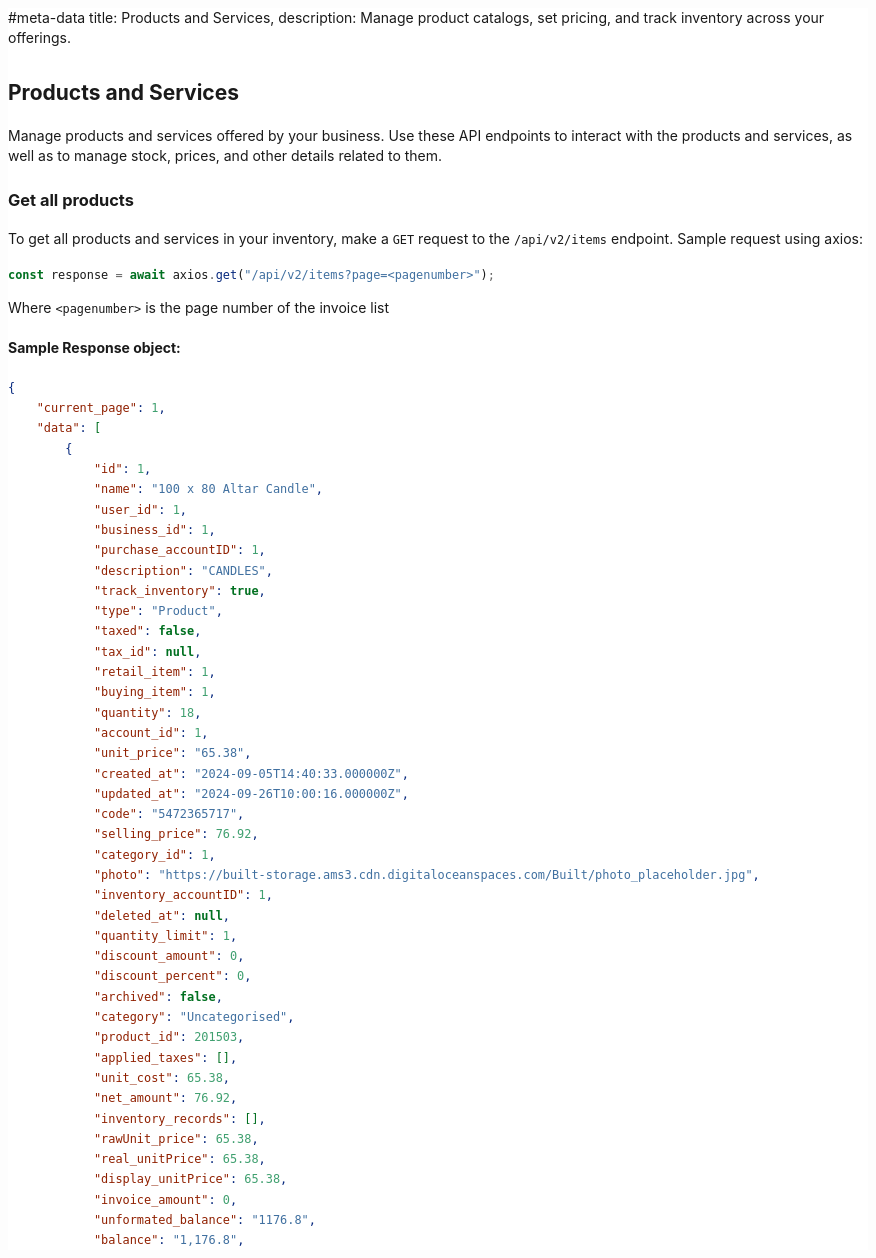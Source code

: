 #meta-data title: Products and Services, description: Manage product catalogs, set pricing, and track inventory across your offerings.

## Products and Services

Manage products and services offered by your business. Use these API endpoints to interact with the products and services, as well as to manage stock, prices, and other details related to them.

### Get all products

To get all products and services in your inventory, make a `GET` request to the `/api/v2/items` endpoint. Sample request using axios:

```js
const response = await axios.get("/api/v2/items?page=<pagenumber>");
```

Where `<pagenumber>` is the page number of the invoice list

#### Sample Response object:

```json
{
    "current_page": 1,
    "data": [
        {
            "id": 1,
            "name": "100 x 80 Altar Candle",
            "user_id": 1,
            "business_id": 1,
            "purchase_accountID": 1,
            "description": "CANDLES",
            "track_inventory": true,
            "type": "Product",
            "taxed": false,
            "tax_id": null,
            "retail_item": 1,
            "buying_item": 1,
            "quantity": 18,
            "account_id": 1,
            "unit_price": "65.38",
            "created_at": "2024-09-05T14:40:33.000000Z",
            "updated_at": "2024-09-26T10:00:16.000000Z",
            "code": "5472365717",
            "selling_price": 76.92,
            "category_id": 1,
            "photo": "https://built-storage.ams3.cdn.digitaloceanspaces.com/Built/photo_placeholder.jpg",
            "inventory_accountID": 1,
            "deleted_at": null,
            "quantity_limit": 1,
            "discount_amount": 0,
            "discount_percent": 0,
            "archived": false,
            "category": "Uncategorised",
            "product_id": 201503,
            "applied_taxes": [],
            "unit_cost": 65.38,
            "net_amount": 76.92,
            "inventory_records": [],
            "rawUnit_price": 65.38,
            "real_unitPrice": 65.38,
            "display_unitPrice": 65.38,
            "invoice_amount": 0,
            "unformated_balance": "1176.8",
            "balance": "1,176.8",
```